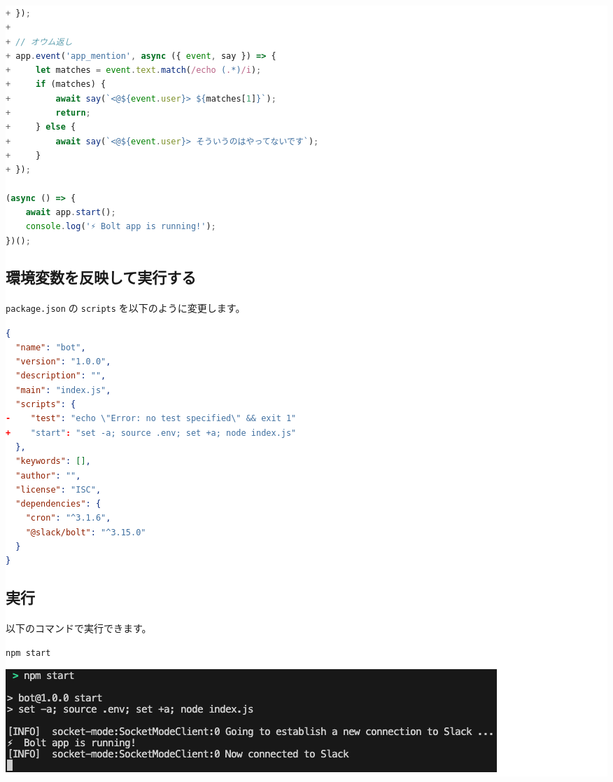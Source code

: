```diff_javascript:index.js
+ });
+ 
+ // オウム返し
+ app.event('app_mention', async ({ event, say }) => {
+     let matches = event.text.match(/echo (.*)/i);
+     if (matches) {
+         await say(`<@${event.user}> ${matches[1]}`);
+         return;
+     } else {
+         await say(`<@${event.user}> そういうのはやってないです`);
+     }
+ });

(async () => {
    await app.start();
    console.log('⚡️ Bolt app is running!');
})();
```

## 環境変数を反映して実行する

`package.json` の `scripts` を以下のように変更します。

```diff:package.json
{
  "name": "bot",
  "version": "1.0.0",
  "description": "",
  "main": "index.js",
  "scripts": {
-    "test": "echo \"Error: no test specified\" && exit 1"
+    "start": "set -a; source .env; set +a; node index.js"
  },
  "keywords": [],
  "author": "",
  "license": "ISC",
  "dependencies": {
    "cron": "^3.1.6",
    "@slack/bolt": "^3.15.0"
  }
}
```

## 実行

以下のコマンドで実行できます。

```sh
npm start
```

![2023-11-28-18-50-32.png](img/2023-11-28-18-50-32.png)
